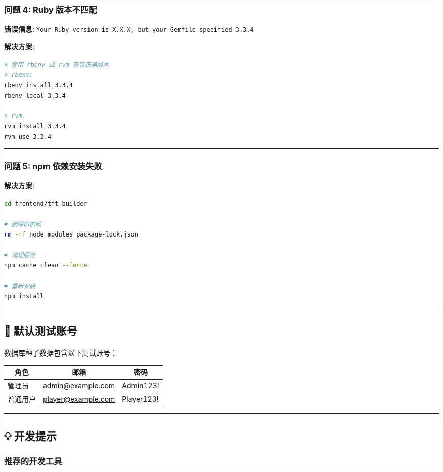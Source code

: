 
### **问题 4: Ruby 版本不匹配**

**错误信息**: `Your Ruby version is X.X.X, but your Gemfile specified 3.3.4`

**解决方案**:
```bash
# 使用 rbenv 或 rvm 安装正确版本
# rbenv:
rbenv install 3.3.4
rbenv local 3.3.4

# rvm:
rvm install 3.3.4
rvm use 3.3.4
```

---

### **问题 5: npm 依赖安装失败**

**解决方案**:
```bash
cd frontend/tft-builder

# 删除旧依赖
rm -rf node_modules package-lock.json

# 清理缓存
npm cache clean --force

# 重新安装
npm install
```

---

## 🔐 默认测试账号

数据库种子数据包含以下测试账号：

| 角色 | 邮箱 | 密码 |
|------|------|------|
| 管理员 | admin@example.com | Admin123! |
| 普通用户 | player@example.com | Player123! |

---

## 💡 开发提示

### **推荐的开发工具**
